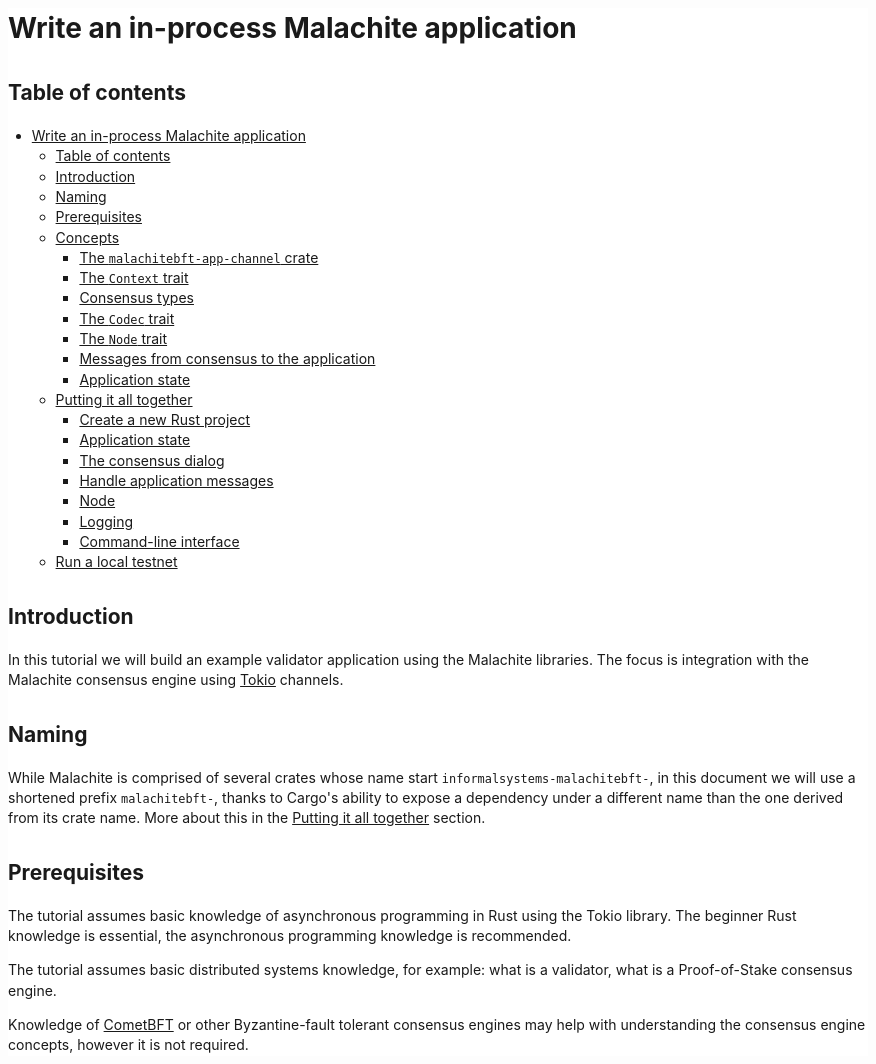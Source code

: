 # Write an in-process Malachite application



## Table of contents
- [Write an in-process Malachite application](#write-an-in-process-malachite-application)
  - [Table of contents](#table-of-contents)
  - [Introduction](#introduction)
  - [Naming](#naming)
  - [Prerequisites](#prerequisites)
  - [Concepts](#concepts)
    - [The `malachitebft-app-channel` crate](#the-malachitebft-app-channel-crate)
    - [The `Context` trait](#the-context-trait)
    - [Consensus types](#consensus-types)
    - [The `Codec` trait](#the-codec-trait)
    - [The `Node` trait](#the-node-trait)
    - [Messages from consensus to the application](#messages-from-consensus-to-the-application)
    - [Application state](#application-state)
  - [Putting it all together](#putting-it-all-together)
    - [Create a new Rust project](#create-a-new-rust-project)
    - [Application state](#application-state-1)
    - [The consensus dialog](#the-consensus-dialog)
    - [Handle application messages](#handle-application-messages)
    - [Node](#node)
    - [Logging](#logging)
    - [Command-line interface](#command-line-interface)
  - [Run a local testnet](#run-a-local-testnet)




## Introduction
In this tutorial we will build an example validator application using the Malachite libraries. The focus is
integration with the Malachite consensus engine using [Tokio](https://tokio.rs) channels.

## Naming
While Malachite is comprised of several crates whose name start `informalsystems-malachitebft-`,
in this document we will use a shortened prefix `malachitebft-`, thanks to Cargo's ability
to expose a dependency under a different name than the one derived from its crate name.
More about this in the [Putting it all together](#putting-it-all-together) section.

## Prerequisites
The tutorial assumes basic knowledge of asynchronous programming in Rust using the Tokio library.
The beginner Rust knowledge is essential, the asynchronous programming knowledge is recommended.

The tutorial assumes basic distributed systems knowledge, for example: what is a validator, what is a Proof-of-Stake consensus engine.

Knowledge of [CometBFT](https://cometbft.com) or other Byzantine-fault tolerant consensus engines may help with
understanding the consensus engine concepts, however it is not required.
